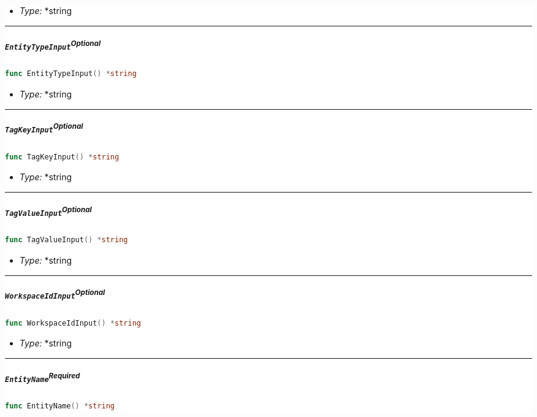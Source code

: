 - *Type:* *string

---

##### `EntityTypeInput`<sup>Optional</sup> <a name="EntityTypeInput" id="@cdktf/provider-databricks.entityTagAssignment.EntityTagAssignment.property.entityTypeInput"></a>

```go
func EntityTypeInput() *string
```

- *Type:* *string

---

##### `TagKeyInput`<sup>Optional</sup> <a name="TagKeyInput" id="@cdktf/provider-databricks.entityTagAssignment.EntityTagAssignment.property.tagKeyInput"></a>

```go
func TagKeyInput() *string
```

- *Type:* *string

---

##### `TagValueInput`<sup>Optional</sup> <a name="TagValueInput" id="@cdktf/provider-databricks.entityTagAssignment.EntityTagAssignment.property.tagValueInput"></a>

```go
func TagValueInput() *string
```

- *Type:* *string

---

##### `WorkspaceIdInput`<sup>Optional</sup> <a name="WorkspaceIdInput" id="@cdktf/provider-databricks.entityTagAssignment.EntityTagAssignment.property.workspaceIdInput"></a>

```go
func WorkspaceIdInput() *string
```

- *Type:* *string

---

##### `EntityName`<sup>Required</sup> <a name="EntityName" id="@cdktf/provider-databricks.entityTagAssignment.EntityTagAssignment.property.entityName"></a>

```go
func EntityName() *string
```
